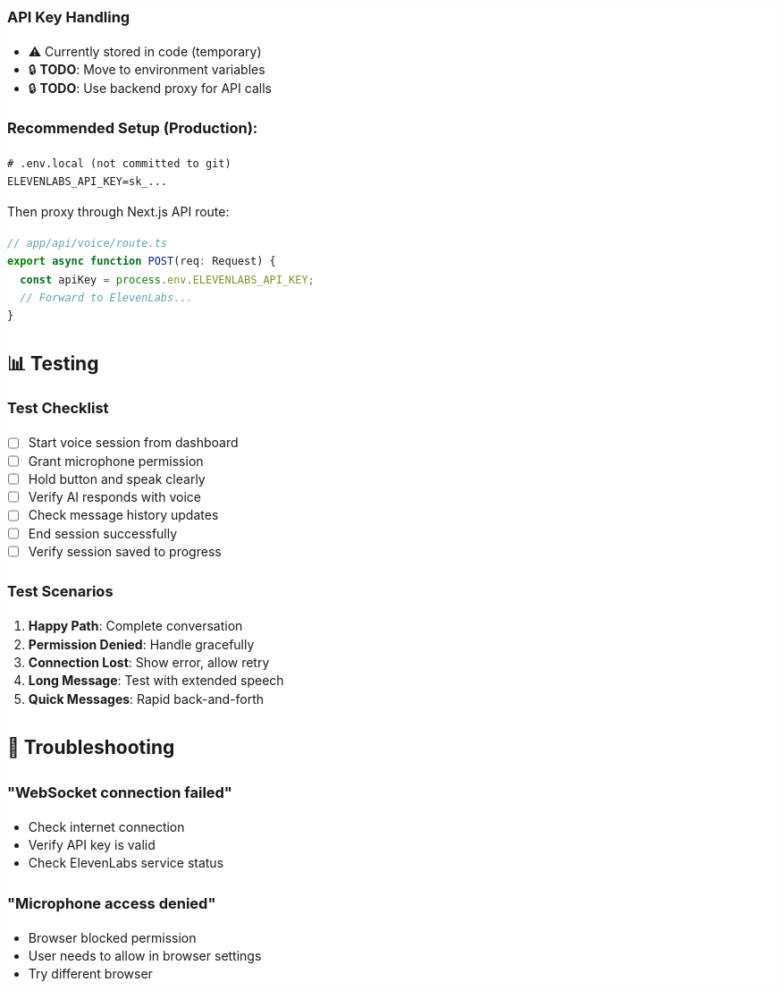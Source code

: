 ### API Key Handling
- ⚠️ Currently stored in code (temporary)
- 🔒 **TODO**: Move to environment variables
- 🔒 **TODO**: Use backend proxy for API calls

### Recommended Setup (Production):
```env
# .env.local (not committed to git)
ELEVENLABS_API_KEY=sk_...
```

Then proxy through Next.js API route:
```typescript
// app/api/voice/route.ts
export async function POST(req: Request) {
  const apiKey = process.env.ELEVENLABS_API_KEY;
  // Forward to ElevenLabs...
}
```

## 📊 Testing

### Test Checklist
- [ ] Start voice session from dashboard
- [ ] Grant microphone permission
- [ ] Hold button and speak clearly
- [ ] Verify AI responds with voice
- [ ] Check message history updates
- [ ] End session successfully
- [ ] Verify session saved to progress

### Test Scenarios
1. **Happy Path**: Complete conversation
2. **Permission Denied**: Handle gracefully
3. **Connection Lost**: Show error, allow retry
4. **Long Message**: Test with extended speech
5. **Quick Messages**: Rapid back-and-forth

## 🐛 Troubleshooting

### "WebSocket connection failed"
- Check internet connection
- Verify API key is valid
- Check ElevenLabs service status

### "Microphone access denied"
- Browser blocked permission
- User needs to allow in browser settings
- Try different browser

